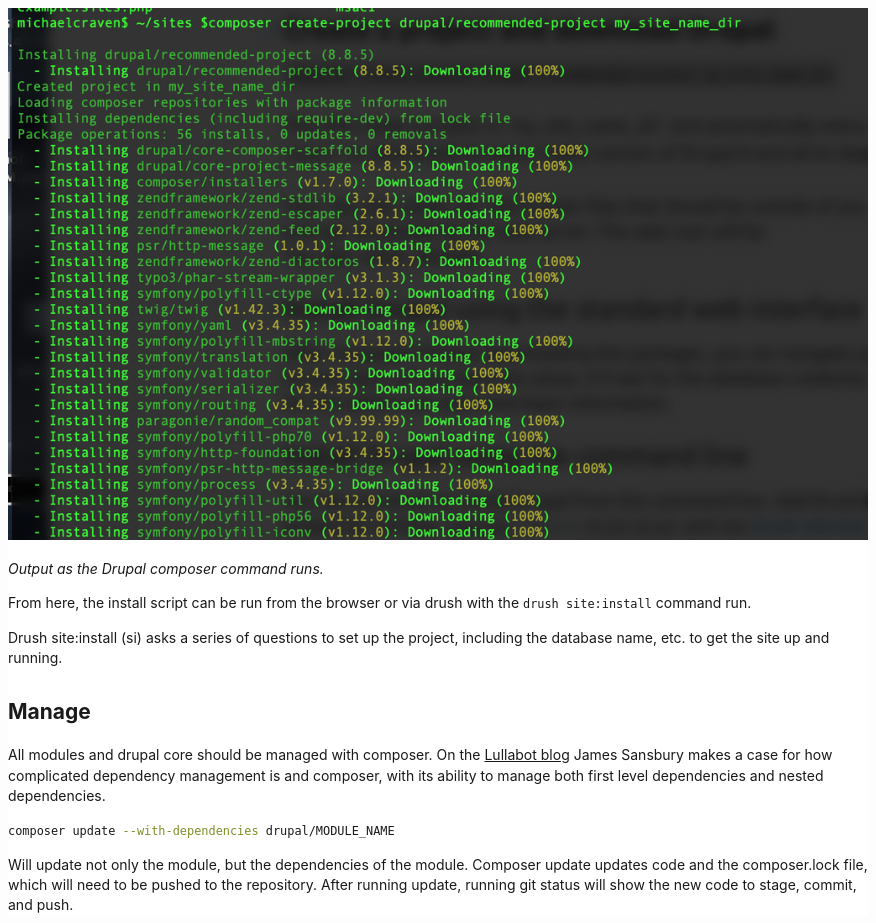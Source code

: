 ![alt_text](images/image2.png "image_tooltip")

_Output as the Drupal composer command runs._

From here, the install script can be run from the browser or via drush with the `drush site:install` command run.

Drush site:install (si) asks a series of questions to set up the project, including the database name, etc. to get the site up and running.

## Manage

All modules and drupal core should be managed with composer. On the [Lullabot blog](https://www.lullabot.com/articles/drupal-8-composer-best-practices) James Sansbury makes a case for how complicated dependency management is and composer, with its ability to manage both first level dependencies and nested dependencies.

```sh
composer update --with-dependencies drupal/MODULE_NAME
```

Will update not only the module, but the dependencies of the module. Composer update updates code and the composer.lock file, which will need to be pushed to the repository. After running update, running git status will show the new code to stage, commit, and push.
